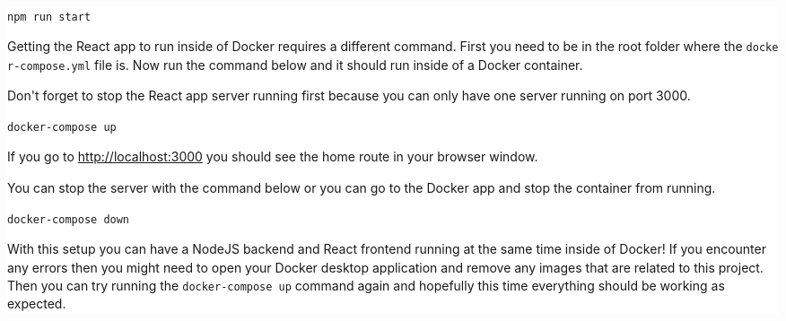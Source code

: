 ```shell
npm run start
```

Getting the React app to run inside of Docker requires a different command. First you need to be in the root folder where the `docker-compose.yml` file is. Now run the command below and it should run inside of a Docker container.

Don't forget to stop the React app server running first because you can only have one server running on port 3000.

```shell
docker-compose up
```

If you go to [http://localhost:3000](http://localhost:3000) you should see the home route in your browser window.

You can stop the server with the command below or you can go to the Docker app and stop the container from running.

```shell
docker-compose down
```

With this setup you can have a NodeJS backend and React frontend running at the same time inside of Docker! If you encounter any errors then you might need to open your Docker desktop application and remove any images that are related to this project. Then you can try running the `docker-compose up` command again and hopefully this time everything should be working as expected.
